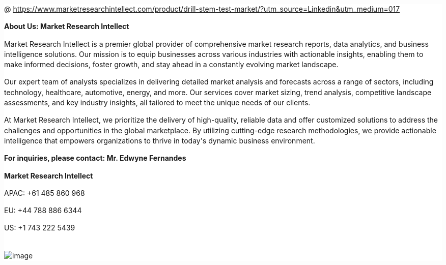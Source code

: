@</strong>&nbsp;<a href="https://www.marketresearchintellect.com/product/drill-stem-test-market/?utm_source=Linkedin&utm_medium=017">https://www.marketresearchintellect.com/product/drill-stem-test-market/?utm_source=Linkedin&utm_medium=017</a></span></p><p><strong>About Us: Market Research Intellect</strong></p><p>Market Research Intellect is a premier global provider of comprehensive market research reports, data analytics, and business intelligence solutions. Our mission is to equip businesses across various industries with actionable insights, enabling them to make informed decisions, foster growth, and stay ahead in a constantly evolving market landscape.</p><p>Our expert team of analysts specializes in delivering detailed market analysis and forecasts across a range of sectors, including technology, healthcare, automotive, energy, and more. Our services cover market sizing, trend analysis, competitive landscape assessments, and key industry insights, all tailored to meet the unique needs of our clients.</p><p>At Market Research Intellect, we prioritize the delivery of high-quality, reliable data and offer customized solutions to address the challenges and opportunities in the global marketplace. By utilizing cutting-edge research methodologies, we provide actionable intelligence that empowers organizations to thrive in today's dynamic business environment.</p><p><strong>For inquiries, please contact: Mr. Edwyne Fernandes</strong></p><p><strong>Market Research Intellect</strong></p><p>APAC: +61 485 860 968</p><p>EU: +44 788 886 6344</p><p>US: +1 743 222 5439</p></div><div class="article-main__content" data-test-id="publishing-text-block">&nbsp;</div>
![image](https://github.com/user-attachments/assets/948c1bd9-f60d-49f6-997d-09e2fcd75302)
